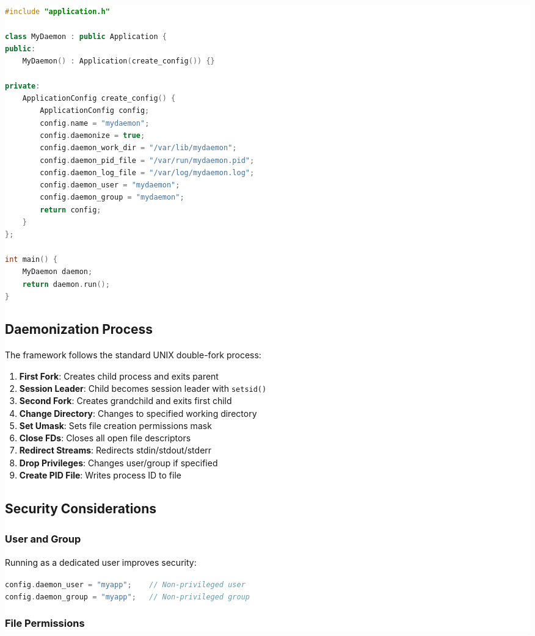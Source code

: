 ```cpp
#include "application.h"

class MyDaemon : public Application {
public:
    MyDaemon() : Application(create_config()) {}

private:
    ApplicationConfig create_config() {
        ApplicationConfig config;
        config.name = "mydaemon";
        config.daemonize = true;
        config.daemon_work_dir = "/var/lib/mydaemon";
        config.daemon_pid_file = "/var/run/mydaemon.pid";
        config.daemon_log_file = "/var/log/mydaemon.log";
        config.daemon_user = "mydaemon";
        config.daemon_group = "mydaemon";
        return config;
    }
};

int main() {
    MyDaemon daemon;
    return daemon.run();
}
```

## Daemonization Process

The framework follows the standard UNIX double-fork process:

1. **First Fork**: Creates child process and exits parent
2. **Session Leader**: Child becomes session leader with `setsid()`
3. **Second Fork**: Creates grandchild and exits first child
4. **Change Directory**: Changes to specified working directory
5. **Set Umask**: Sets file creation permissions mask
6. **Close FDs**: Closes all open file descriptors
7. **Redirect Streams**: Redirects stdin/stdout/stderr
8. **Drop Privileges**: Changes user/group if specified
9. **Create PID File**: Writes process ID to file

## Security Considerations

### User and Group

Running as a dedicated user improves security:

```cpp
config.daemon_user = "myapp";    // Non-privileged user
config.daemon_group = "myapp";   // Non-privileged group
```

### File Permissions
